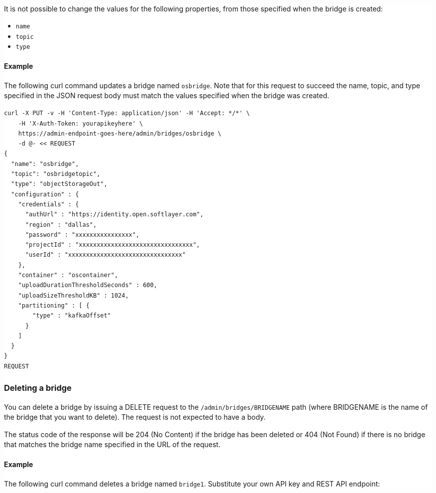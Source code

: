 It is not possible to change the values for the following properties, from those
specified when the bridge is created:
  - `name`
  - `topic`
  - `type`

#### Example

The following curl command updates a bridge named `osbridge`. Note that for
this request to succeed the name, topic, and type specified in the JSON
request body must match the values specified when the bridge was created.

```
curl -X PUT -v -H 'Content-Type: application/json' -H 'Accept: */*' \
    -H 'X-Auth-Token: yourapikeyhere' \
    https://admin-endpoint-goes-here/admin/bridges/osbridge \
    -d @- << REQUEST
{
  "name": "osbridge",
  "topic": "osbridgetopic",
  "type": "objectStorageOut",
  "configuration" : {
    "credentials" : {
      "authUrl" : "https://identity.open.softlayer.com",
      "region" : "dallas",
      "password" : "xxxxxxxxxxxxxxxx",
      "projectId" : "xxxxxxxxxxxxxxxxxxxxxxxxxxxxxxxx",
      "userId" : "xxxxxxxxxxxxxxxxxxxxxxxxxxxxxxxx"
    },
    "container" : "oscontainer",
    "uploadDurationThresholdSeconds" : 600,
    "uploadSizeThresholdKB" : 1024,
    "partitioning" : [ {
        "type" : "kafkaOffset"
      }
    ]
  }
}
REQUEST
```

### Deleting a bridge

You can delete a bridge by issuing a DELETE request to the
`/admin/bridges/BRIDGENAME` path (where BRIDGENAME is the name of the bridge
that you want to delete). The request is not expected to have a body.

The status code of the response will be 204 (No Content) if the bridge has been
deleted or 404 (Not Found) if there is no bridge that matches the bridge name
specified in the URL of the request.

#### Example

The following curl command deletes a bridge named `bridge1`. Substitute your
own API key and REST API endpoint:
